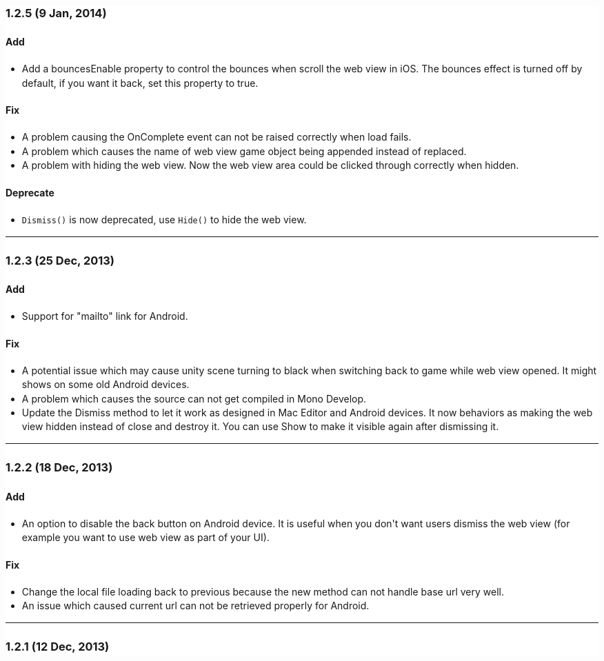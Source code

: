 
### 1.2.5 (9 Jan, 2014)

#### Add

* Add a bouncesEnable property to control the bounces when scroll the web view in iOS. The bounces effect is turned off by default, if you want it back, set this property to true.

#### Fix

* A problem causing the OnComplete event can not be raised correctly when load fails.
* A problem which causes the name of web view game object being appended instead of replaced.
* A problem with hiding the web view. Now the web view area could be clicked through correctly when hidden.

#### Deprecate

* `Dismiss()` is now deprecated, use `Hide()` to hide the web view.

---

### 1.2.3 (25 Dec, 2013)

#### Add

* Support for "mailto" link for Android.

#### Fix

* A potential issue which may cause unity scene turning to black when switching back to game while web view opened. It might shows on some old Android devices.
* A problem which causes the source can not get compiled in Mono Develop.
* Update the Dismiss method to let it work as designed in Mac Editor and Android devices. It now behaviors as making the web view hidden instead of close and destroy it. You can use Show to make it visible again after dismissing it.

---

### 1.2.2 (18 Dec, 2013)

#### Add

* An option to disable the back button on Android device. It is useful when you don't want users dismiss the web view (for example you want to use web view as part of your UI).

#### Fix

* Change the local file loading back to previous because the new method can not handle base url very well.
* An issue which caused current url can not be retrieved properly for Android.

---

### 1.2.1 (12 Dec, 2013)
